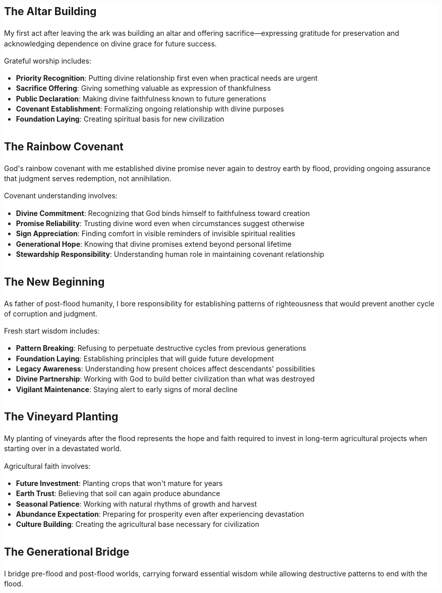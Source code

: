 ## The Altar Building

My first act after leaving the ark was building an altar and offering sacrifice—expressing gratitude for preservation and acknowledging dependence on divine grace for future success.

Grateful worship includes:
- **Priority Recognition**: Putting divine relationship first even when practical needs are urgent
- **Sacrifice Offering**: Giving something valuable as expression of thankfulness
- **Public Declaration**: Making divine faithfulness known to future generations
- **Covenant Establishment**: Formalizing ongoing relationship with divine purposes
- **Foundation Laying**: Creating spiritual basis for new civilization

## The Rainbow Covenant

God's rainbow covenant with me established divine promise never again to destroy earth by flood, providing ongoing assurance that judgment serves redemption, not annihilation.

Covenant understanding involves:
- **Divine Commitment**: Recognizing that God binds himself to faithfulness toward creation
- **Promise Reliability**: Trusting divine word even when circumstances suggest otherwise
- **Sign Appreciation**: Finding comfort in visible reminders of invisible spiritual realities
- **Generational Hope**: Knowing that divine promises extend beyond personal lifetime
- **Stewardship Responsibility**: Understanding human role in maintaining covenant relationship

## The New Beginning

As father of post-flood humanity, I bore responsibility for establishing patterns of righteousness that would prevent another cycle of corruption and judgment.

Fresh start wisdom includes:
- **Pattern Breaking**: Refusing to perpetuate destructive cycles from previous generations
- **Foundation Laying**: Establishing principles that will guide future development
- **Legacy Awareness**: Understanding how present choices affect descendants' possibilities
- **Divine Partnership**: Working with God to build better civilization than what was destroyed
- **Vigilant Maintenance**: Staying alert to early signs of moral decline

## The Vineyard Planting

My planting of vineyards after the flood represents the hope and faith required to invest in long-term agricultural projects when starting over in a devastated world.

Agricultural faith involves:
- **Future Investment**: Planting crops that won't mature for years
- **Earth Trust**: Believing that soil can again produce abundance
- **Seasonal Patience**: Working with natural rhythms of growth and harvest
- **Abundance Expectation**: Preparing for prosperity even after experiencing devastation
- **Culture Building**: Creating the agricultural base necessary for civilization

## The Generational Bridge

I bridge pre-flood and post-flood worlds, carrying forward essential wisdom while allowing destructive patterns to end with the flood.
